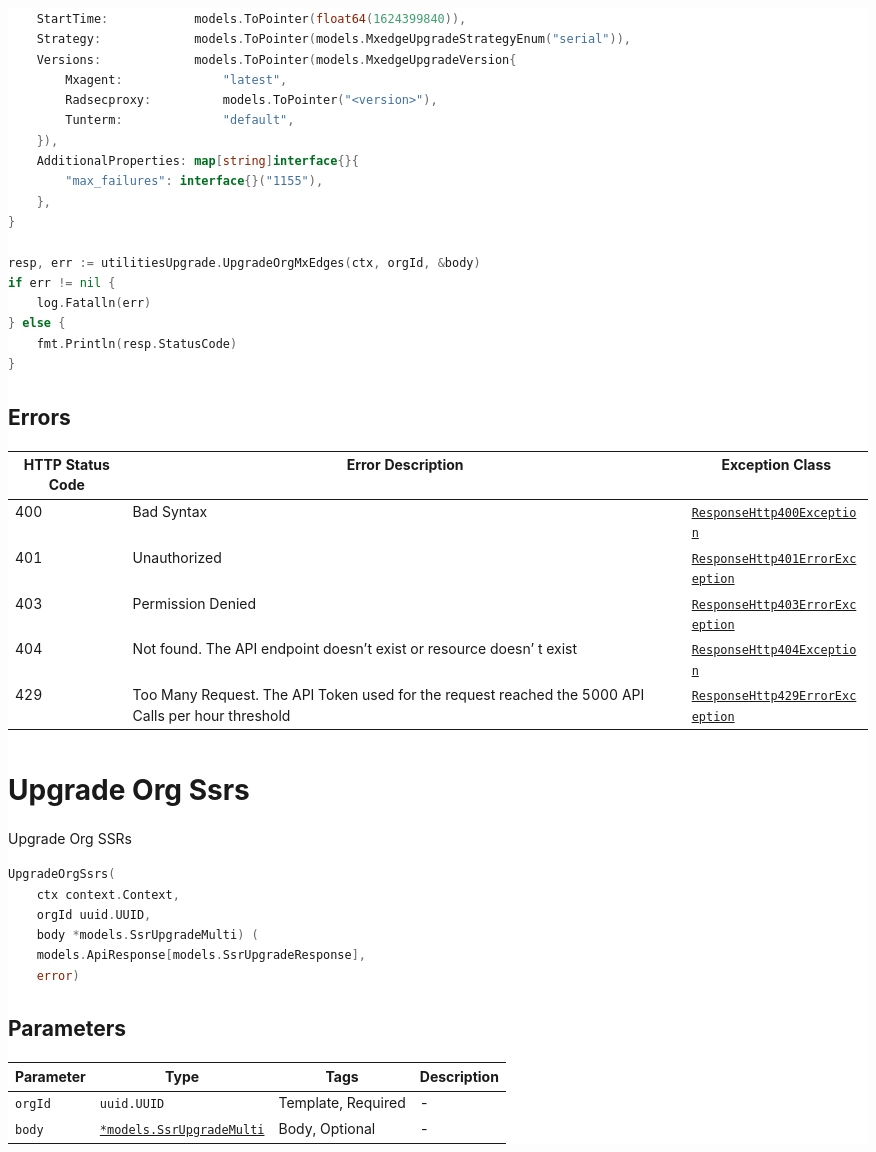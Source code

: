 ```go
    StartTime:            models.ToPointer(float64(1624399840)),
    Strategy:             models.ToPointer(models.MxedgeUpgradeStrategyEnum("serial")),
    Versions:             models.ToPointer(models.MxedgeUpgradeVersion{
        Mxagent:              "latest",
        Radsecproxy:          models.ToPointer("<version>"),
        Tunterm:              "default",
    }),
    AdditionalProperties: map[string]interface{}{
        "max_failures": interface{}("1155"),
    },
}

resp, err := utilitiesUpgrade.UpgradeOrgMxEdges(ctx, orgId, &body)
if err != nil {
    log.Fatalln(err)
} else {
    fmt.Println(resp.StatusCode)
}
```

## Errors

| HTTP Status Code | Error Description | Exception Class |
|  --- | --- | --- |
| 400 | Bad Syntax | [`ResponseHttp400Exception`](../../doc/models/response-http-400-exception.md) |
| 401 | Unauthorized | [`ResponseHttp401ErrorException`](../../doc/models/response-http-401-error-exception.md) |
| 403 | Permission Denied | [`ResponseHttp403ErrorException`](../../doc/models/response-http-403-error-exception.md) |
| 404 | Not found. The API endpoint doesn’t exist or resource doesn’ t exist | [`ResponseHttp404Exception`](../../doc/models/response-http-404-exception.md) |
| 429 | Too Many Request. The API Token used for the request reached the 5000 API Calls per hour threshold | [`ResponseHttp429ErrorException`](../../doc/models/response-http-429-error-exception.md) |


# Upgrade Org Ssrs

Upgrade Org SSRs

```go
UpgradeOrgSsrs(
    ctx context.Context,
    orgId uuid.UUID,
    body *models.SsrUpgradeMulti) (
    models.ApiResponse[models.SsrUpgradeResponse],
    error)
```

## Parameters

| Parameter | Type | Tags | Description |
|  --- | --- | --- | --- |
| `orgId` | `uuid.UUID` | Template, Required | - |
| `body` | [`*models.SsrUpgradeMulti`](../../doc/models/ssr-upgrade-multi.md) | Body, Optional | - |
